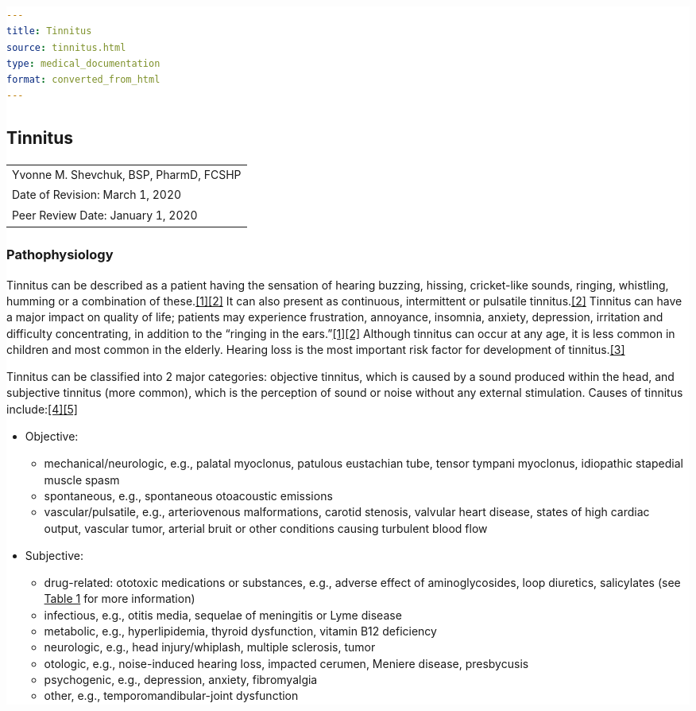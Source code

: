 ```yaml
---
title: Tinnitus
source: tinnitus.html
type: medical_documentation
format: converted_from_html
---
```


## Tinnitus

|  |
| --- |
| Yvonne M. Shevchuk, BSP, PharmD, FCSHP |
| Date of Revision: March 1, 2020 |
| Peer Review Date: January 1, 2020 |

### Pathophysiology

Tinnitus can be described as a patient having the sensation of hearing buzzing, hissing, cricket-like sounds, ringing, whistling, humming or a combination of these.​[[1]](#psc1012n1002)​[[2]](#LangguthBElgoyhenA.CurrentPharmacol-EC7C917C) It can also present as continuous, intermittent or pulsatile tinnitus.​[[2]](#LangguthBElgoyhenA.CurrentPharmacol-EC7C917C) Tinnitus can have a major impact on quality of life; patients may experience frustration, annoyance, insomnia, anxiety, depression, irritation and difficulty concentrating, in addition to the “ringing in the ears.”​[[1]](#psc1012n1002)​[[2]](#LangguthBElgoyhenA.CurrentPharmacol-EC7C917C) Although tinnitus can occur at any age, it is less common in children and most common in the elderly. Hearing loss is the most important risk factor for development of tinnitus.​[[3]](#psc1012n1001)

Tinnitus can be classified into 2 major categories: objective tinnitus, which is caused by a sound produced within the head, and subjective tinnitus (more common), which is the perception of sound or noise without any external stimulation. Causes of tinnitus include:​[[4]](#Lockwood-A13063DD)​[[5]](#CrummerRWD63B2FE4)

- Objective:

  - mechanical/neurologic, e.g., palatal myoclonus, patulous eustachian tube, tensor tympani myoclonus, idiopathic stapedial muscle spasm
  - spontaneous, e.g., spontaneous otoacoustic emissions
  - vascular/pulsatile, e.g., arteriovenous malformations, carotid stenosis, valvular heart disease, states of high cardiac output, vascular tumor, arterial bruit or other conditions causing turbulent blood flow
- Subjective:

  - drug-related: ototoxic medications or substances, e.g., adverse effect of aminoglycosides, loop diuretics, salicylates (see [Table 1](#table-1632-8DDE5ADD) for more information)
  - infectious, e.g., otitis media, sequelae of meningitis or Lyme disease
  - metabolic, e.g., hyperlipidemia, thyroid dysfunction, vitamin B12 deficiency
  - neurologic, e.g., head injury/whiplash, multiple sclerosis, tumor
  - otologic, e.g., noise-induced hearing loss, impacted cerumen, Meniere disease, presbycusis
  - psychogenic, e.g., depression, anxiety, fibromyalgia
  - other, e.g., temporomandibular-joint dysfunction
